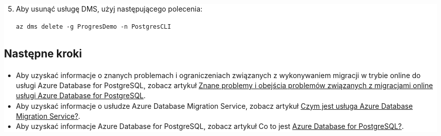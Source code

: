 5. Aby usunąć usługę DMS, użyj następującego polecenia:

     ```azurecli
    az dms delete -g ProgresDemo -n PostgresCLI
     ```

## <a name="next-steps"></a>Następne kroki

* Aby uzyskać informacje o znanych problemach i ograniczeniach związanych z wykonywaniem migracji w trybie online do usługi Azure Database for PostgreSQL, zobacz artykuł [Znane problemy i obejścia problemów związanych z migracjami online usługi Azure Database for PostgreSQL](known-issues-azure-postgresql-online.md).
* Aby uzyskać informacje o usłudze Azure Database Migration Service, zobacz artykuł [Czym jest usługa Azure Database Migration Service?](./dms-overview.md).
* Aby uzyskać informacje Azure Database for PostgreSQL, zobacz artykuł Co to jest [Azure Database for PostgreSQL?](../postgresql/overview.md).